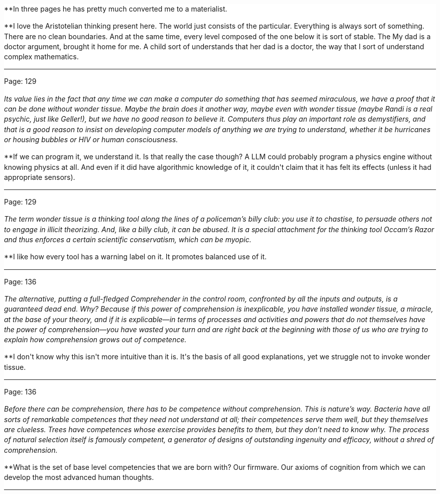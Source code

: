 **In three pages he has pretty much converted me to a materialist. 

**I love the Aristotelian thinking present here. The world just consists of the particular. Everything is always sort of something. There are no clean boundaries. And at the same time, every level composed of the one below it is sort of stable. The My dad is a doctor argument, brought it home for me. A child sort of understands that her dad is a doctor, the way that I sort of understand complex mathematics. 

---
Page: 129

*Its value lies in the fact that any time we can make a computer do something that has seemed miraculous, we have a proof that it can be done without wonder tissue. Maybe the brain does it another way, maybe even with wonder tissue (maybe Randi is a real psychic, just like Geller!), but we have no good reason to believe it. Computers thus play an important role as demystifiers, and that is a good reason to insist on developing computer models of anything we are trying to understand, whether it be hurricanes or housing bubbles or HIV or human consciousness.*

**If we can program it, we understand it. Is that really the case though? A LLM could probably program a physics engine without knowing physics at all. And even if it did have algorithmic knowledge of it, it couldn't claim that it has felt its effects (unless it had appropriate sensors).

---
Page: 129

*The term wonder tissue is a thinking tool along the lines of a policeman’s billy club: you use it to chastise, to persuade others not to engage in illicit theorizing. And, like a billy club, it can be abused. It is a special attachment for the thinking tool Occam’s Razor and thus enforces a certain scientific conservatism, which can be myopic.*

**I like how every tool has a warning label on it. It promotes balanced use of it. 

---
Page: 136

*The alternative, putting a full-fledged Comprehender in the control room, confronted by all the inputs and outputs, is a guaranteed dead end. Why? Because if this power of comprehension is inexplicable, you have installed wonder tissue, a miracle, at the base of your theory, and if it is explicable—in terms of processes and activities and powers that do not themselves have the power of comprehension—you have wasted your turn and are right back at the beginning with those of us who are trying to explain how comprehension grows out of competence.*

**I don't know why this isn't more intuitive than it is. It's the basis of all good explanations, yet we struggle not to invoke wonder tissue. 

---
Page: 136

*Before there can be comprehension, there has to be competence without comprehension. This is nature’s way. Bacteria have all sorts of remarkable competences that they need not understand at all; their competences serve them well, but they themselves are clueless. Trees have competences whose exercise provides benefits to them, but they don’t need to know why. The process of natural selection itself is famously competent, a generator of designs of outstanding ingenuity and efficacy, without a shred of comprehension.*

**What is the set of base level competencies that we are born with? Our firmware. Our axioms of cognition from which we can develop the most advanced human thoughts. 

---